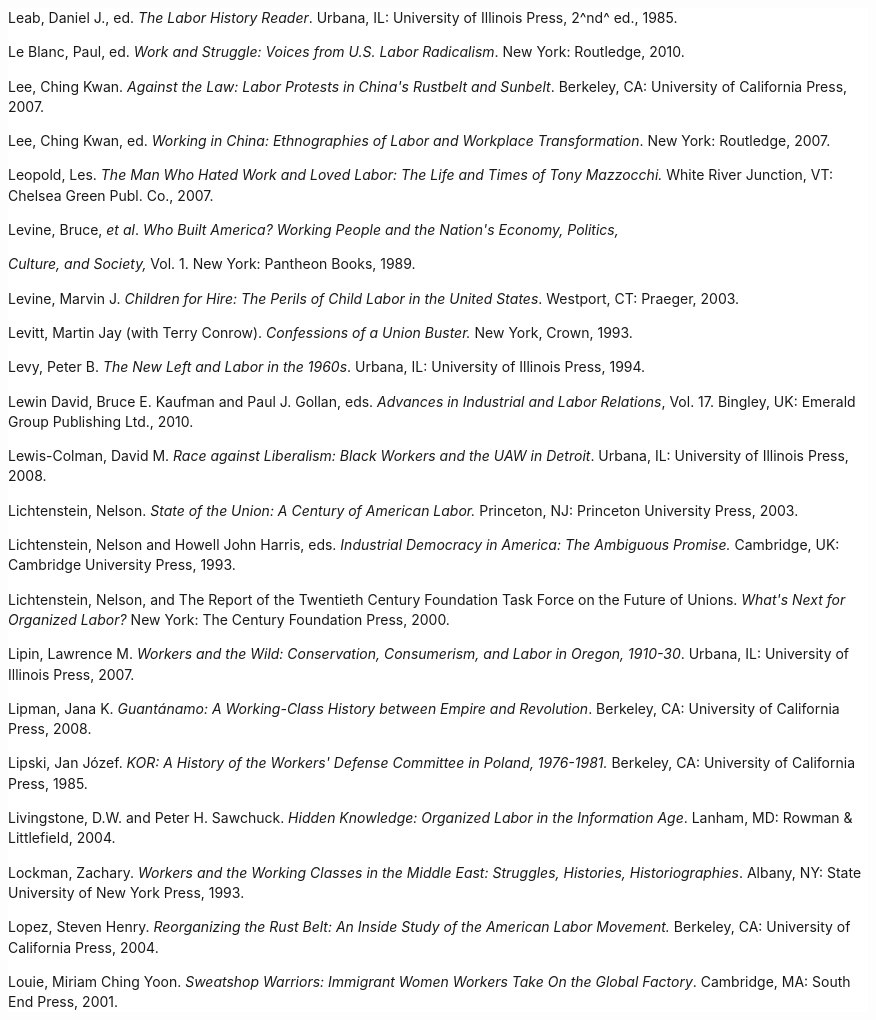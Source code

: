 Leab, Daniel J., ed. *The Labor History Reader*. Urbana, IL: University of Illinois Press, 2^nd^ ed., 1985.

Le Blanc, Paul, ed. *Work and Struggle: Voices from U.S. Labor Radicalism*. New York: Routledge, 2010.

Lee, Ching Kwan. *Against the Law: Labor Protests in China's Rustbelt and Sunbelt*. Berkeley, CA: University of California Press, 2007.

Lee, Ching Kwan, ed. *Working in China: Ethnographies of Labor and Workplace Transformation*. New York: Routledge, 2007.

Leopold, Les. *The Man Who Hated Work and Loved Labor: The Life and Times of Tony Mazzocchi.* White River Junction, VT: Chelsea Green Publ. Co., 2007.

Levine, Bruce, *et al*. *Who Built America? Working People and the Nation's Economy, Politics,*

*Culture, and Society,* Vol. 1. New York: Pantheon Books, 1989.

Levine, Marvin J. *Children for Hire: The Perils of Child Labor in the United States*. Westport, CT: Praeger, 2003.

Levitt, Martin Jay (with Terry Conrow). *Confessions of a Union Buster.* New York, Crown, 1993.

Levy, Peter B. *The New Left and Labor in the 1960s*. Urbana, IL: University of Illinois Press, 1994.

Lewin David, Bruce E. Kaufman and Paul J. Gollan, eds. *Advances in Industrial and Labor Relations*, Vol. 17. Bingley, UK: Emerald Group Publishing Ltd., 2010.

Lewis-Colman, David M. *Race against Liberalism: Black Workers and the UAW in Detroit*. Urbana, IL: University of Illinois Press, 2008.

Lichtenstein, Nelson. *State of the Union: A Century of American Labor.* Princeton, NJ: Princeton University Press, 2003.

Lichtenstein, Nelson and Howell John Harris, eds. *Industrial Democracy in America: The Ambiguous Promise.* Cambridge, UK: Cambridge University Press, 1993.

Lichtenstein, Nelson, and The Report of the Twentieth Century Foundation Task Force on the Future of Unions. *What's Next for Organized Labor?* New York: The Century Foundation Press, 2000.

Lipin, Lawrence M. *Workers and the Wild: Conservation, Consumerism, and Labor in Oregon, 1910-30*. Urbana, IL: University of Illinois Press, 2007.

Lipman, Jana K. *Guantánamo: A Working-Class History between Empire and Revolution*. Berkeley, CA: University of California Press, 2008.

Lipski, Jan Józef. *KOR: A History of the Workers' Defense Committee in Poland, 1976-1981.* Berkeley, CA: University of California Press, 1985.

Livingstone, D.W. and Peter H. Sawchuck. *Hidden Knowledge: Organized Labor in the Information Age*. Lanham, MD: Rowman & Littlefield, 2004.

Lockman, Zachary. *Workers and the Working Classes in the Middle East: Struggles, Histories, Historiographies*. Albany, NY: State University of New York Press, 1993.

Lopez, Steven Henry. *Reorganizing the Rust Belt: An Inside Study of the American Labor Movement.* Berkeley, CA: University of California Press, 2004.

Louie, Miriam Ching Yoon. *Sweatshop Warriors: Immigrant Women Workers Take On the Global Factory*. Cambridge, MA: South End Press, 2001.
